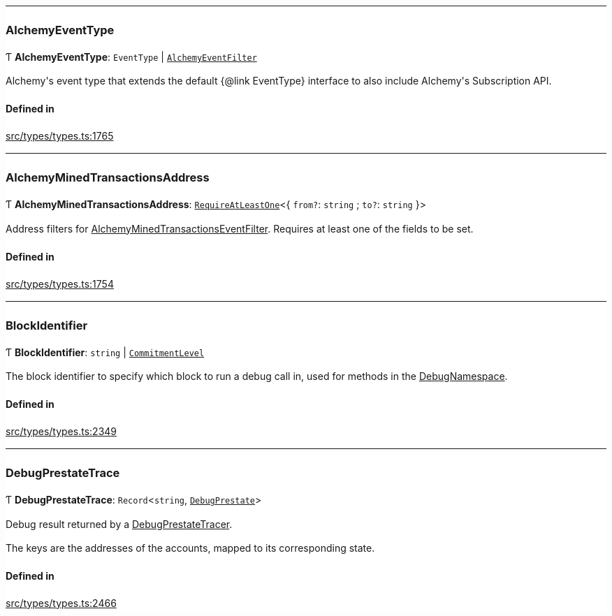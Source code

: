 ___

### AlchemyEventType

Ƭ **AlchemyEventType**: `EventType` \| [`AlchemyEventFilter`](modules.md#alchemyeventfilter)

Alchemy's event type that extends the default {@link EventType} interface to
also include Alchemy's Subscription API.

#### Defined in

[src/types/types.ts:1765](https://github.com/alchemyplatform/alchemy-sdk-js/blob/aeb51c8/src/types/types.ts#L1765)

___

### AlchemyMinedTransactionsAddress

Ƭ **AlchemyMinedTransactionsAddress**: [`RequireAtLeastOne`](modules.md#requireatleastone)<{ `from?`: `string` ; `to?`: `string`  }\>

Address filters for [AlchemyMinedTransactionsEventFilter](interfaces/AlchemyMinedTransactionsEventFilter.md). Requires at
least one of the fields to be set.

#### Defined in

[src/types/types.ts:1754](https://github.com/alchemyplatform/alchemy-sdk-js/blob/aeb51c8/src/types/types.ts#L1754)

___

### BlockIdentifier

Ƭ **BlockIdentifier**: `string` \| [`CommitmentLevel`](enums/CommitmentLevel.md)

The block identifier to specify which block to run a debug call in, used for
methods in the [DebugNamespace](classes/DebugNamespace.md).

#### Defined in

[src/types/types.ts:2349](https://github.com/alchemyplatform/alchemy-sdk-js/blob/aeb51c8/src/types/types.ts#L2349)

___

### DebugPrestateTrace

Ƭ **DebugPrestateTrace**: `Record`<`string`, [`DebugPrestate`](interfaces/DebugPrestate.md)\>

Debug result returned by a [DebugPrestateTracer](interfaces/DebugPrestateTracer.md).

The keys are the addresses of the accounts, mapped to its corresponding state.

#### Defined in

[src/types/types.ts:2466](https://github.com/alchemyplatform/alchemy-sdk-js/blob/aeb51c8/src/types/types.ts#L2466)
